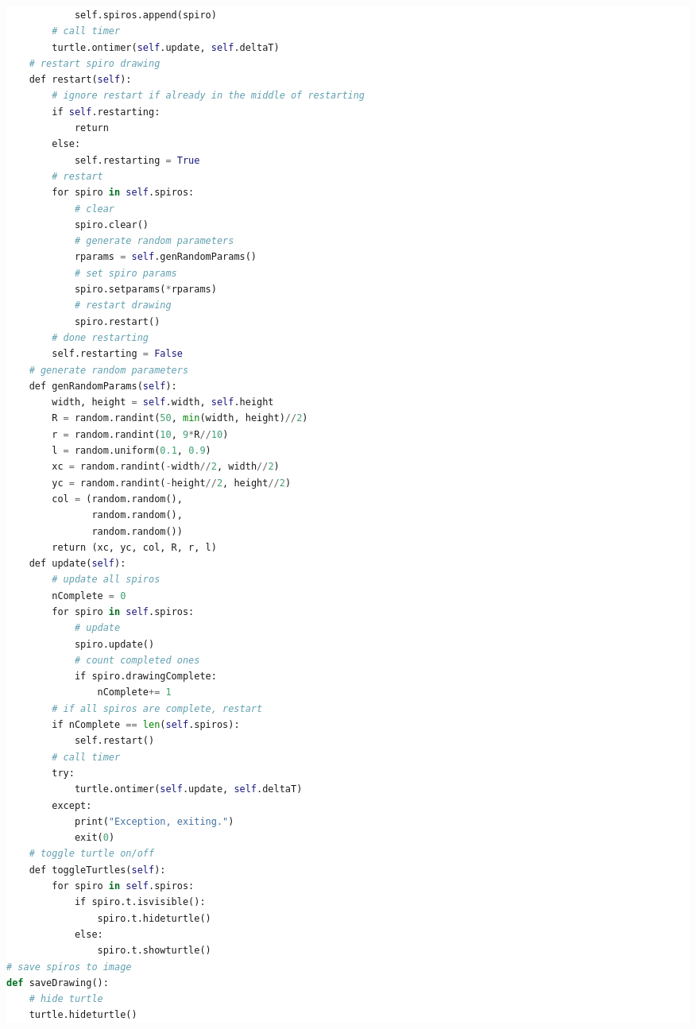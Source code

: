 ```py
            self.spiros.append(spiro)
        # call timer
        turtle.ontimer(self.update, self.deltaT)
    # restart spiro drawing
    def restart(self):
        # ignore restart if already in the middle of restarting
        if self.restarting:
            return
        else:
            self.restarting = True
        # restart
        for spiro in self.spiros:
            # clear
            spiro.clear()
            # generate random parameters
            rparams = self.genRandomParams()
            # set spiro params
            spiro.setparams(*rparams)
            # restart drawing
            spiro.restart()
        # done restarting
        self.restarting = False
    # generate random parameters
    def genRandomParams(self):
        width, height = self.width, self.height
        R = random.randint(50, min(width, height)//2)
        r = random.randint(10, 9*R//10)
        l = random.uniform(0.1, 0.9)
        xc = random.randint(-width//2, width//2)
        yc = random.randint(-height//2, height//2)
        col = (random.random(),
               random.random(),
               random.random())
        return (xc, yc, col, R, r, l)
    def update(self):
        # update all spiros
        nComplete = 0
        for spiro in self.spiros:
            # update
            spiro.update()
            # count completed ones
            if spiro.drawingComplete:
                nComplete+= 1
        # if all spiros are complete, restart
        if nComplete == len(self.spiros):
            self.restart()
        # call timer
        try:
            turtle.ontimer(self.update, self.deltaT)
        except:
            print("Exception, exiting.")
            exit(0)
    # toggle turtle on/off
    def toggleTurtles(self):
        for spiro in self.spiros:
            if spiro.t.isvisible():
                spiro.t.hideturtle()
            else:
                spiro.t.showturtle()
# save spiros to image
def saveDrawing():
    # hide turtle
    turtle.hideturtle()
```